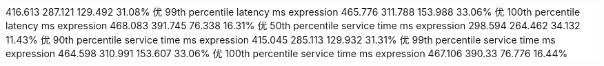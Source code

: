 <td>416.613</td>
<td>287.121</td>
<td>129.492</td>
<td>31.08%</td>
<td>优</td>
</tr>
<tr>
<td>99th percentile latency</td>
<td>ms</td>
<td>expression</td>
<td>465.776</td>
<td>311.788</td>
<td>153.988</td>
<td>33.06%</td>
<td>优</td>
</tr>
<tr>
<td>100th percentile latency</td>
<td>ms</td>
<td>expression</td>
<td>468.083</td>
<td>391.745</td>
<td>76.338</td>
<td>16.31%</td>
<td>优</td>
</tr>
<tr>
<td>50th percentile service time</td>
<td>ms</td>
<td>expression</td>
<td>298.594</td>
<td>264.462</td>
<td>34.132</td>
<td>11.43%</td>
<td>优</td>
</tr>
<tr>
<td>90th percentile service time</td>
<td>ms</td>
<td>expression</td>
<td>415.045</td>
<td>285.113</td>
<td>129.932</td>
<td>31.31%</td>
<td>优</td>
</tr>
<tr>
<td>99th percentile service time</td>
<td>ms</td>
<td>expression</td>
<td>464.598</td>
<td>310.991</td>
<td>153.607</td>
<td>33.06%</td>
<td>优</td>
</tr>
<tr>
<td>100th percentile service time</td>
<td>ms</td>
<td>expression</td>
<td>467.106</td>
<td>390.33</td>
<td>76.776</td>
<td>16.44%</td>